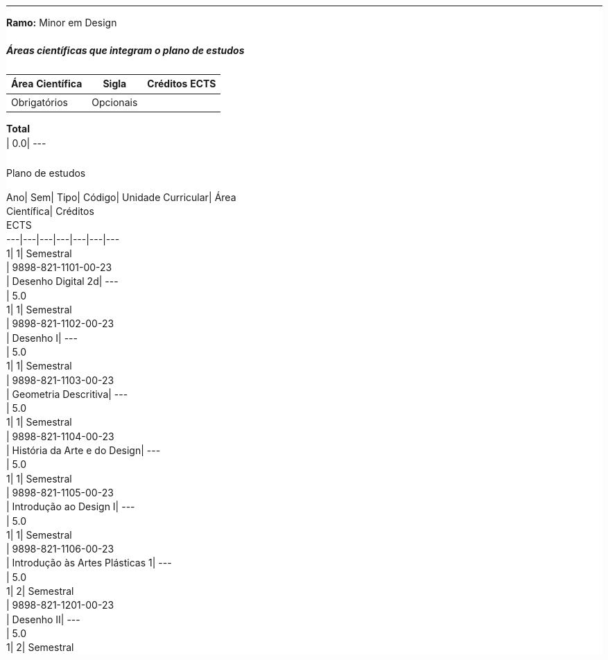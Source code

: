 
* * *

  
**Ramo:** Minor em Design  
  

##### Áreas científicas que integram o plano de estudos

Área Científica| Sigla| Créditos ECTS  
---|---|---  
Obrigatórios| Opcionais  
**Total**  
| 0.0| \---  
  
  
#####  
Plano de estudos

Ano| Sem| Tipo| Código| Unidade Curricular| Área  
Científica| Créditos  
ECTS  
---|---|---|---|---|---|---  
1| 1|  Semestral  
|  9898-821-1101-00-23  
| Desenho Digital 2d| \---  
| 5.0  
1| 1|  Semestral  
|  9898-821-1102-00-23  
| Desenho I| \---  
| 5.0  
1| 1|  Semestral  
|  9898-821-1103-00-23  
| Geometria Descritiva| \---  
| 5.0  
1| 1|  Semestral  
|  9898-821-1104-00-23  
| História da Arte e do Design| \---  
| 5.0  
1| 1|  Semestral  
|  9898-821-1105-00-23  
| Introdução ao Design I| \---  
| 5.0  
1| 1|  Semestral  
|  9898-821-1106-00-23  
| Introdução às Artes Plásticas 1| \---  
| 5.0  
1| 2|  Semestral  
|  9898-821-1201-00-23  
| Desenho II| \---  
| 5.0  
1| 2|  Semestral  